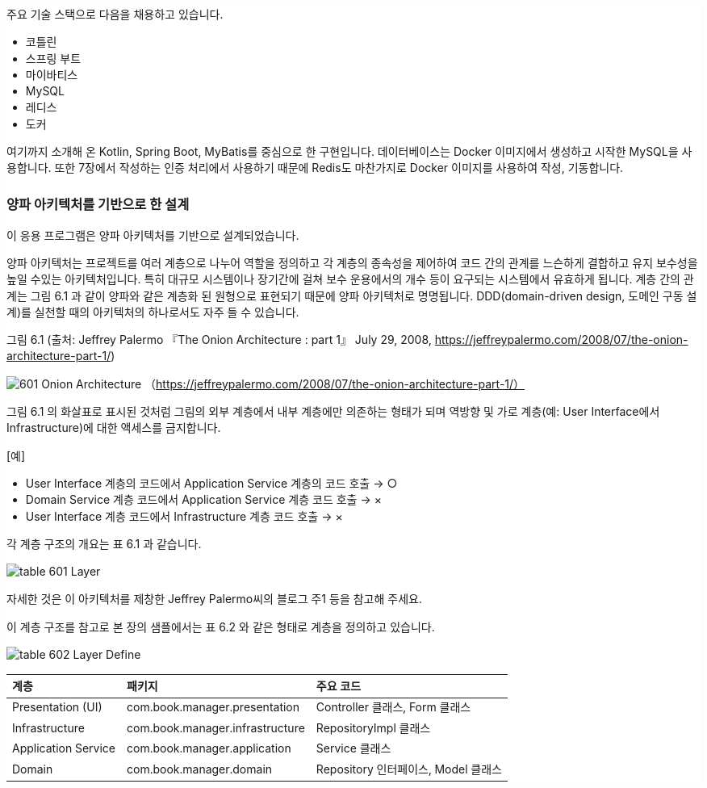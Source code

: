 주요 기술 스택으로 다음을 채용하고 있습니다.

- 코틀린
- 스프링 부트
- 마이바티스
- MySQL
- 레디스
- 도커

여기까지 소개해 온 Kotlin, Spring Boot, MyBatis를 중심으로 한 구현입니다. 데이터베이스는 Docker 이미지에서 생성하고 시작한 MySQL을 사용합니다. 또한 7장에서 작성하는 인증 처리에서 사용하기 때문에 Redis도 마찬가지로 Docker 이미지를 사용하여 작성, 기동합니다.

### 양파 아키텍처를 기반으로 한 설계

이 응용 프로그램은 양파 아키텍처를 기반으로 설계되었습니다.

양파 아키텍처는 프로젝트를 여러 계층으로 나누어 역할을 정의하고 각 계층의 종속성을 제어하여 코드 간의 관계를 느슨하게 결합하고 유지 보수성을 높일 수있는 아키텍처입니다. 특히 대규모 시스템이나 장기간에 걸쳐 보수 운용에서의 개수 등이 요구되는 시스템에서 유효하게 됩니다. 계층 간의 관계는 그림 6.1 과 같이 양파와 같은 계층화 된 원형으로 표현되기 때문에 양파 아키텍처로 명명됩니다. DDD(domain-driven design, 도메인 구동 설계)를 실천할 때의 아키텍처의 하나로서도 자주 들 수 있습니다.

그림 6.1 (출처: Jeffrey Palermo 『The Onion Architecture : part 1』 July 29, 2008, https://jeffreypalermo.com/2008/07/the-onion-architecture-part-1/)

![ 601 Onion Architecture ]( /gihyo/kotlin_server_side_programming_img/601_onion_architecture.webp
)
（https://jeffreypalermo.com/2008/07/the-onion-architecture-part-1/）

그림 6.1 의 화살표로 표시된 것처럼 그림의 외부 계층에서 내부 계층에만 의존하는 형태가 되며 역방향 및 가로 계층(예: User Interface에서 Infrastructure)에 대한 액세스를 금지합니다.

[예]

- User Interface 계층의 코드에서 Application Service 계층의 코드 호출 → ○
- Domain Service 계층 코드에서 Application Service 계층 코드 호출 → ×
- User Interface 계층 코드에서 Infrastructure 계층 코드 호출 → ×

각 계층 구조의 개요는 표 6.1 과 같습니다.

![ table 601 Layer ]( /gihyo/kotlin_server_side_programming_img/table_601_layer.webp
)


자세한 것은 이 아키텍처를 제창한 Jeffrey Palermo씨의 블로그 주1 등을 참고해 주세요.

이 계층 구조를 참고로 본 장의 샘플에서는 표 6.2 와 같은 형태로 계층을 정의하고 있습니다.

![ table 602 Layer Define ]( /gihyo/kotlin_server_side_programming_img/table_602_layer_define.webp
)

| 계층 | 패키지 | 주요 코드 |
|:-----|:-------|:----------|
| Presentation (UI) | com.book.manager.presentation | Controller 클래스, Form 클래스 |
| Infrastructure | com.book.manager.infrastructure | RepositoryImpl 클래스 |
| Application Service | com.book.manager.application | Service 클래스 |
| Domain | com.book.manager.domain | Repository 인터페이스, Model 클래스 |
